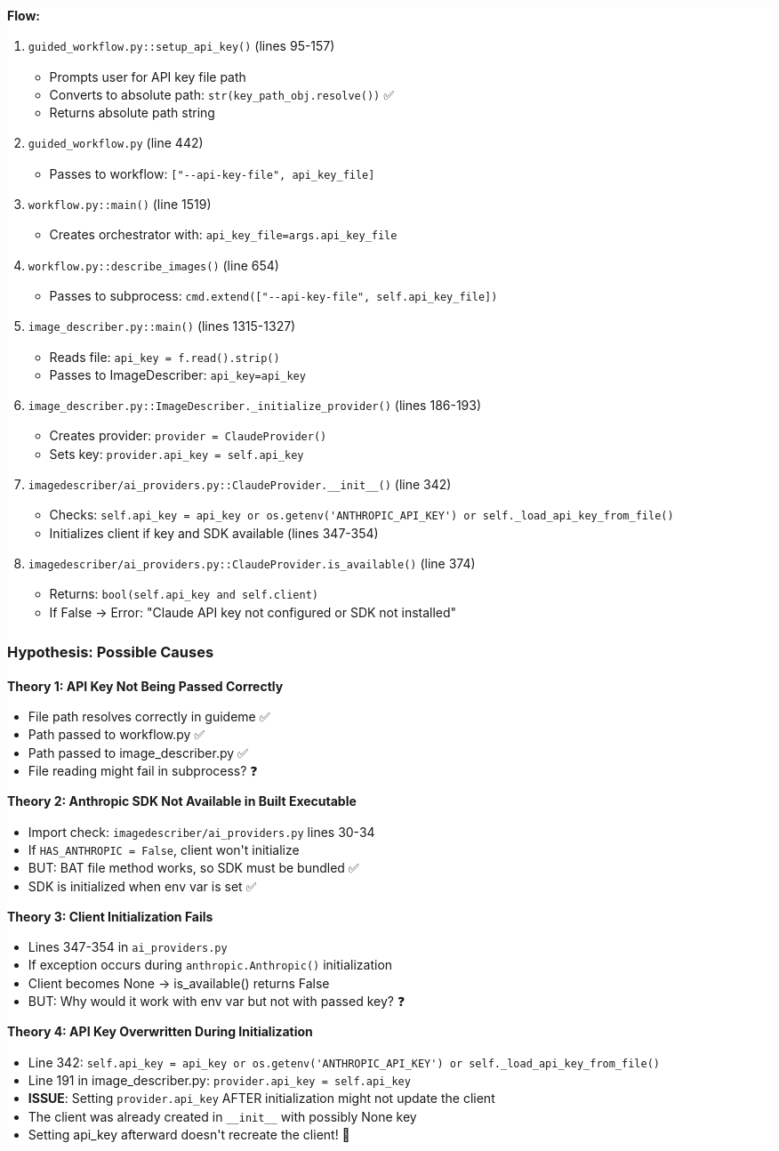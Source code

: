 **Flow:**
1. `guided_workflow.py::setup_api_key()` (lines 95-157)
   - Prompts user for API key file path
   - Converts to absolute path: `str(key_path_obj.resolve())` ✅
   - Returns absolute path string

2. `guided_workflow.py` (line 442)
   - Passes to workflow: `["--api-key-file", api_key_file]`

3. `workflow.py::main()` (line 1519)
   - Creates orchestrator with: `api_key_file=args.api_key_file`

4. `workflow.py::describe_images()` (line 654)
   - Passes to subprocess: `cmd.extend(["--api-key-file", self.api_key_file])`

5. `image_describer.py::main()` (lines 1315-1327)
   - Reads file: `api_key = f.read().strip()`
   - Passes to ImageDescriber: `api_key=api_key`

6. `image_describer.py::ImageDescriber._initialize_provider()` (lines 186-193)
   - Creates provider: `provider = ClaudeProvider()`
   - Sets key: `provider.api_key = self.api_key`

7. `imagedescriber/ai_providers.py::ClaudeProvider.__init__()` (line 342)
   - Checks: `self.api_key = api_key or os.getenv('ANTHROPIC_API_KEY') or self._load_api_key_from_file()`
   - Initializes client if key and SDK available (lines 347-354)

8. `imagedescriber/ai_providers.py::ClaudeProvider.is_available()` (line 374)
   - Returns: `bool(self.api_key and self.client)`
   - If False → Error: "Claude API key not configured or SDK not installed"

### Hypothesis: Possible Causes

**Theory 1: API Key Not Being Passed Correctly**
- File path resolves correctly in guideme ✅
- Path passed to workflow.py ✅
- Path passed to image_describer.py ✅
- File reading might fail in subprocess? ❓

**Theory 2: Anthropic SDK Not Available in Built Executable**
- Import check: `imagedescriber/ai_providers.py` lines 30-34
- If `HAS_ANTHROPIC = False`, client won't initialize
- BUT: BAT file method works, so SDK must be bundled ✅
- SDK is initialized when env var is set ✅

**Theory 3: Client Initialization Fails**
- Lines 347-354 in `ai_providers.py`
- If exception occurs during `anthropic.Anthropic()` initialization
- Client becomes None → is_available() returns False
- BUT: Why would it work with env var but not with passed key? ❓

**Theory 4: API Key Overwritten During Initialization**
- Line 342: `self.api_key = api_key or os.getenv('ANTHROPIC_API_KEY') or self._load_api_key_from_file()`
- Line 191 in image_describer.py: `provider.api_key = self.api_key`
- **ISSUE**: Setting `provider.api_key` AFTER initialization might not update the client
- The client was already created in `__init__` with possibly None key
- Setting api_key afterward doesn't recreate the client! 🔴
